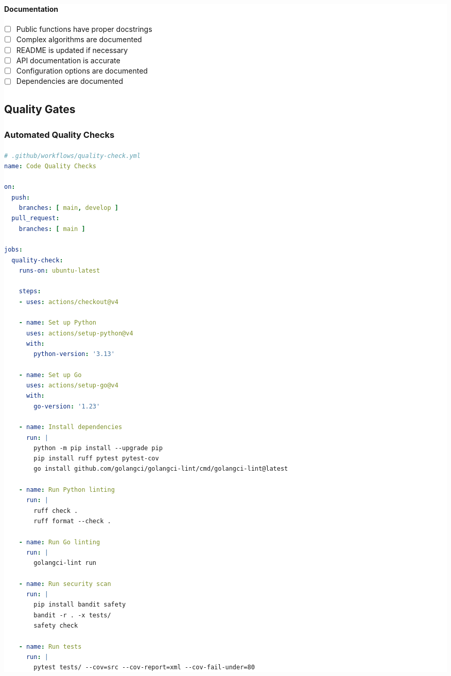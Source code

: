 #### Documentation
- [ ] Public functions have proper docstrings
- [ ] Complex algorithms are documented
- [ ] README is updated if necessary
- [ ] API documentation is accurate
- [ ] Configuration options are documented
- [ ] Dependencies are documented

## Quality Gates

### Automated Quality Checks
```yaml
# .github/workflows/quality-check.yml
name: Code Quality Checks

on:
  push:
    branches: [ main, develop ]
  pull_request:
    branches: [ main ]

jobs:
  quality-check:
    runs-on: ubuntu-latest

    steps:
    - uses: actions/checkout@v4

    - name: Set up Python
      uses: actions/setup-python@v4
      with:
        python-version: '3.13'

    - name: Set up Go
      uses: actions/setup-go@v4
      with:
        go-version: '1.23'

    - name: Install dependencies
      run: |
        python -m pip install --upgrade pip
        pip install ruff pytest pytest-cov
        go install github.com/golangci/golangci-lint/cmd/golangci-lint@latest

    - name: Run Python linting
      run: |
        ruff check .
        ruff format --check .

    - name: Run Go linting
      run: |
        golangci-lint run

    - name: Run security scan
      run: |
        pip install bandit safety
        bandit -r . -x tests/
        safety check

    - name: Run tests
      run: |
        pytest tests/ --cov=src --cov-report=xml --cov-fail-under=80
```
